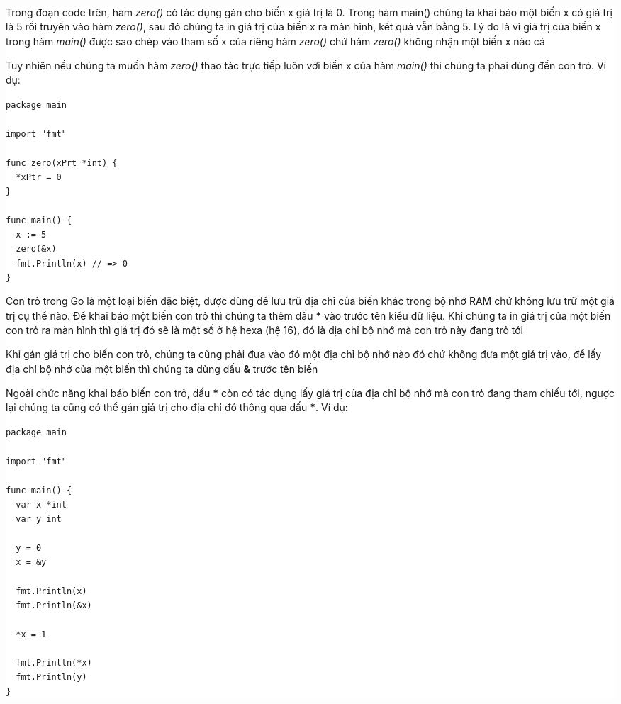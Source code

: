 Trong đoạn code trên, hàm *zero()* có tác dụng gán cho biến x giá trị là 0. Trong hàm main() chúng ta khai báo một biến x có giá trị là 5 rồi truyền vào hàm *zero()*, sau đó chúng ta in giá trị của biến x ra màn hình, kết quả vẫn bằng 5. Lý do là vì giá trị của biến x trong hàm *main()* được sao chép vào tham số x của riêng hàm *zero()* chứ hàm *zero()* không nhận một biến x nào cả

Tuy nhiên nếu chúng ta muốn hàm *zero()* thao tác trực tiếp luôn với biến x của hàm *main()* thì chúng ta phải dùng đến con trỏ. Ví dụ:

```golang
package main

import "fmt"

func zero(xPrt *int) {
  *xPtr = 0
}

func main() {
  x := 5
  zero(&x)
  fmt.Println(x) // => 0
}
```

Con trỏ trong Go là một loại biến đặc biệt, được dùng để lưu trữ địa chỉ của biến khác trong bộ nhớ RAM chứ không lưu trữ một giá trị cụ thể nào. Để khai báo một biến con trỏ thì chúng ta thêm dấu **\*** vào trước tên kiểu dữ liệu. Khi chúng ta in giá trị của một biến con trỏ ra màn hình thì giá trị đó sẽ là một số ở hệ hexa (hệ 16), đó là dịa chỉ bộ nhớ mà con trỏ này đang trỏ tới

Khi gán giá trị cho biến con trỏ, chúng ta cũng phải đưa vào đó một địa chỉ bộ nhớ nào đó chứ không đưa một giá trị vào, để lấy địa chỉ bộ nhớ của một biến thì chúng ta dùng dấu **&** trước tên biến

Ngoài chức năng khai báo biến con trỏ, dấu **\*** còn có tác dụng lấy giá trị của địa chỉ bộ nhớ mà con trỏ đang tham chiếu tới, ngược lại chúng ta cũng có thể gán giá trị cho địa chỉ đó thông qua dấu **\***. Ví dụ:

```golang
package main

import "fmt"

func main() {
  var x *int
  var y int

  y = 0
  x = &y

  fmt.Println(x)
  fmt.Println(&x)

  *x = 1

  fmt.Println(*x)
  fmt.Println(y)
}
```
